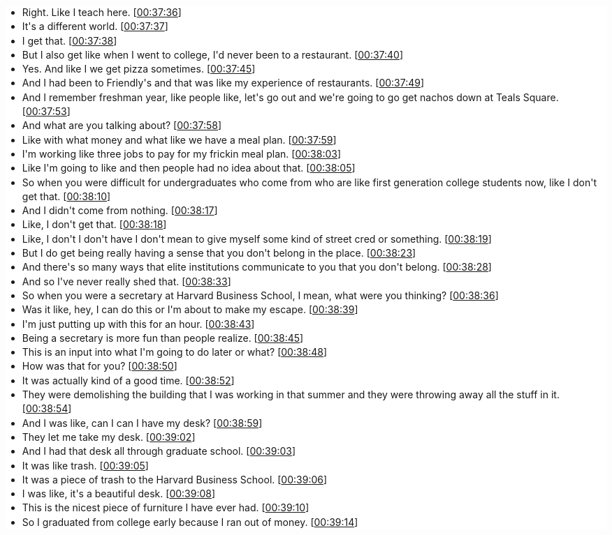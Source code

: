 *  Right. Like I teach here. [[00:37:36](https://www.youtube.com/watch?v=6ebkbbiYbQs&t=2256.16s)]
*  It's a different world. [[00:37:37](https://www.youtube.com/watch?v=6ebkbbiYbQs&t=2257.52s)]
*  I get that. [[00:37:38](https://www.youtube.com/watch?v=6ebkbbiYbQs&t=2258.48s)]
*  But I also get like when I went to college, I'd never been to a restaurant. [[00:37:40](https://www.youtube.com/watch?v=6ebkbbiYbQs&t=2260.36s)]
*  Yes. And like I we get pizza sometimes. [[00:37:45](https://www.youtube.com/watch?v=6ebkbbiYbQs&t=2265.8s)]
*  And I had been to Friendly's and that was like my experience of restaurants. [[00:37:49](https://www.youtube.com/watch?v=6ebkbbiYbQs&t=2269.2400000000002s)]
*  And I remember freshman year, like people like, let's go out and we're going to go get nachos down at Teals Square. [[00:37:53](https://www.youtube.com/watch?v=6ebkbbiYbQs&t=2273.32s)]
*  And what are you talking about? [[00:37:58](https://www.youtube.com/watch?v=6ebkbbiYbQs&t=2278.48s)]
*  Like with what money and what like we have a meal plan. [[00:37:59](https://www.youtube.com/watch?v=6ebkbbiYbQs&t=2279.88s)]
*  I'm working like three jobs to pay for my frickin meal plan. [[00:38:03](https://www.youtube.com/watch?v=6ebkbbiYbQs&t=2283.0s)]
*  Like I'm going to like and then people had no idea about that. [[00:38:05](https://www.youtube.com/watch?v=6ebkbbiYbQs&t=2285.36s)]
*  So when you were difficult for undergraduates who come from who are like first generation college students now, like I don't get that. [[00:38:10](https://www.youtube.com/watch?v=6ebkbbiYbQs&t=2290.6800000000003s)]
*  And I didn't come from nothing. [[00:38:17](https://www.youtube.com/watch?v=6ebkbbiYbQs&t=2297.08s)]
*  Like, I don't get that. [[00:38:18](https://www.youtube.com/watch?v=6ebkbbiYbQs&t=2298.2000000000003s)]
*  Like, I don't I don't have I don't mean to give myself some kind of street cred or something. [[00:38:19](https://www.youtube.com/watch?v=6ebkbbiYbQs&t=2299.2400000000002s)]
*  But I do get being really having a sense that you don't belong in the place. [[00:38:23](https://www.youtube.com/watch?v=6ebkbbiYbQs&t=2303.56s)]
*  And there's so many ways that elite institutions communicate to you that you don't belong. [[00:38:28](https://www.youtube.com/watch?v=6ebkbbiYbQs&t=2308.88s)]
*  And so I've never really shed that. [[00:38:33](https://www.youtube.com/watch?v=6ebkbbiYbQs&t=2313.64s)]
*  So when you were a secretary at Harvard Business School, I mean, what were you thinking? [[00:38:36](https://www.youtube.com/watch?v=6ebkbbiYbQs&t=2316.4s)]
*  Was it like, hey, I can do this or I'm about to make my escape. [[00:38:39](https://www.youtube.com/watch?v=6ebkbbiYbQs&t=2319.7999999999997s)]
*  I'm just putting up with this for an hour. [[00:38:43](https://www.youtube.com/watch?v=6ebkbbiYbQs&t=2323.6s)]
*  Being a secretary is more fun than people realize. [[00:38:45](https://www.youtube.com/watch?v=6ebkbbiYbQs&t=2325.7599999999998s)]
*  This is an input into what I'm going to do later or what? [[00:38:48](https://www.youtube.com/watch?v=6ebkbbiYbQs&t=2328.08s)]
*  How was that for you? [[00:38:50](https://www.youtube.com/watch?v=6ebkbbiYbQs&t=2330.48s)]
*  It was actually kind of a good time. [[00:38:52](https://www.youtube.com/watch?v=6ebkbbiYbQs&t=2332.48s)]
*  They were demolishing the building that I was working in that summer and they were throwing away all the stuff in it. [[00:38:54](https://www.youtube.com/watch?v=6ebkbbiYbQs&t=2334.0s)]
*  And I was like, can I can I have my desk? [[00:38:59](https://www.youtube.com/watch?v=6ebkbbiYbQs&t=2339.16s)]
*  They let me take my desk. [[00:39:02](https://www.youtube.com/watch?v=6ebkbbiYbQs&t=2342.2799999999997s)]
*  And I had that desk all through graduate school. [[00:39:03](https://www.youtube.com/watch?v=6ebkbbiYbQs&t=2343.4s)]
*  It was like trash. [[00:39:05](https://www.youtube.com/watch?v=6ebkbbiYbQs&t=2345.08s)]
*  It was a piece of trash to the Harvard Business School. [[00:39:06](https://www.youtube.com/watch?v=6ebkbbiYbQs&t=2346.8s)]
*  I was like, it's a beautiful desk. [[00:39:08](https://www.youtube.com/watch?v=6ebkbbiYbQs&t=2348.84s)]
*  This is the nicest piece of furniture I have ever had. [[00:39:10](https://www.youtube.com/watch?v=6ebkbbiYbQs&t=2350.64s)]
*  So I graduated from college early because I ran out of money. [[00:39:14](https://www.youtube.com/watch?v=6ebkbbiYbQs&t=2354.92s)]